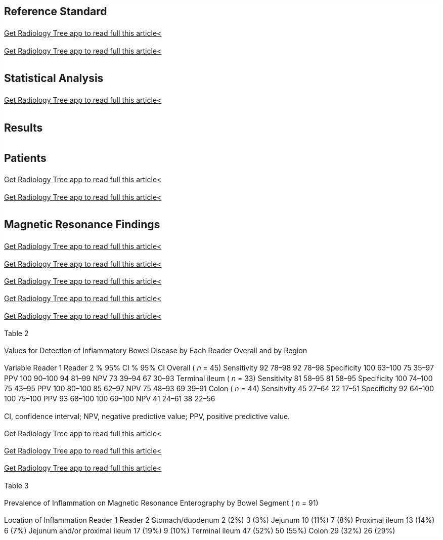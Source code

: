 ## Reference Standard

[Get Radiology Tree app to read full this article<](https://clinicalpub.com/app)

[Get Radiology Tree app to read full this article<](https://clinicalpub.com/app)

## Statistical Analysis

[Get Radiology Tree app to read full this article<](https://clinicalpub.com/app)

## Results

## Patients

[Get Radiology Tree app to read full this article<](https://clinicalpub.com/app)

[Get Radiology Tree app to read full this article<](https://clinicalpub.com/app)

## Magnetic Resonance Findings

[Get Radiology Tree app to read full this article<](https://clinicalpub.com/app)

[Get Radiology Tree app to read full this article<](https://clinicalpub.com/app)

[Get Radiology Tree app to read full this article<](https://clinicalpub.com/app)

[Get Radiology Tree app to read full this article<](https://clinicalpub.com/app)

[Get Radiology Tree app to read full this article<](https://clinicalpub.com/app)

Table 2


Values for Detection of Inflammatory Bowel Disease by Each Reader Overall and by Region


Variable Reader 1 Reader 2 % 95% CI % 95% CI Overall ( _n_ = 45) Sensitivity 92 78–98 92 78–98 Specificity 100 63–100 75 35–97 PPV 100 90–100 94 81–99 NPV 73 39–94 67 30–93 Terminal ileum ( _n_ = 33) Sensitivity 81 58–95 81 58–95 Specificity 100 74–100 75 43–95 PPV 100 80–100 85 62–97 NPV 75 48–93 69 39–91 Colon ( _n_ = 44) Sensitivity 45 27–64 32 17–51 Specificity 92 64–100 100 75–100 PPV 93 68–100 100 69–100 NPV 41 24–61 38 22–56

CI, confidence interval; NPV, negative predictive value; PPV, positive predictive value.


[Get Radiology Tree app to read full this article<](https://clinicalpub.com/app)

[Get Radiology Tree app to read full this article<](https://clinicalpub.com/app)

[Get Radiology Tree app to read full this article<](https://clinicalpub.com/app)

Table 3


Prevalence of Inflammation on Magnetic Resonance Enterography by Bowel Segment ( _n_ = 91)


Location of Inflammation Reader 1 Reader 2 Stomach/duodenum 2 (2%) 3 (3%) Jejunum 10 (11%) 7 (8%) Proximal ileum 13 (14%) 6 (7%) Jejunum and/or proximal ileum 17 (19%) 9 (10%) Terminal ileum 47 (52%) 50 (55%) Colon 29 (32%) 26 (29%)
